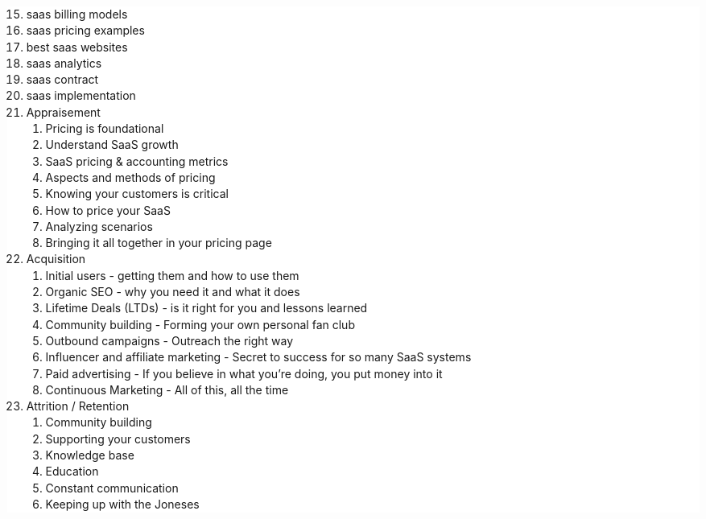 15. saas billing models
16. saas pricing examples
17. best saas websites
18. saas analytics
19. saas contract
20. saas implementation
21. Appraisement
    1. Pricing is foundational
    2. Understand SaaS growth
    3. SaaS pricing & accounting metrics
    4. Aspects and methods of pricing
    5. Knowing your customers is critical
    6. How to price your SaaS
    7. Analyzing scenarios
    8. Bringing it all together in your pricing page
22. Acquisition
    1. Initial users - getting them and how to use them
    2. Organic SEO - why you need it and what it does
    3. Lifetime Deals \(LTDs\) - is it right for you and lessons learned
    4. Community building - Forming your own personal fan club
    5. Outbound campaigns - Outreach the right way
    6. Influencer and affiliate marketing - Secret to success for so many SaaS systems
    7. Paid advertising - If you believe in what you’re doing, you put money into it
    8. Continuous Marketing - All of this, all the time
23. Attrition / Retention
    1. Community building
    2. Supporting your customers
    3. Knowledge base
    4. Education
    5. Constant communication
    6. Keeping up with the Joneses

